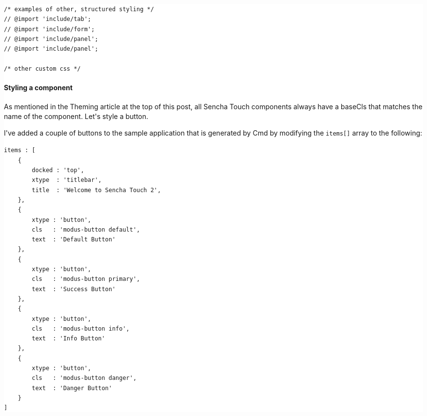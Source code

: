     /* examples of other, structured styling */
    // @import 'include/tab';
    // @import 'include/form';
    // @import 'include/panel';
    // @import 'include/panel';
    
    /* other custom css */
    





#### Styling a component





As mentioned in the Theming article at the top of this post, all Sencha Touch components always have a baseCls that matches the name of the component. Let's style a button.





I've added a couple of buttons to the sample application that is generated by Cmd by modifying the `items[]` array to the following:




    
    items : [
        {
            docked : 'top',
            xtype  : 'titlebar',
            title  : 'Welcome to Sencha Touch 2',
        },
        {
            xtype : 'button',
            cls   : 'modus-button default',
            text  : 'Default Button'
        },
        {
            xtype : 'button',
            cls   : 'modus-button primary',
            text  : 'Success Button'
        },
        {
            xtype : 'button',
            cls   : 'modus-button info',
            text  : 'Info Button'
        },
        {
            xtype : 'button',
            cls   : 'modus-button danger',
            text  : 'Danger Button'
        }
    ]
    